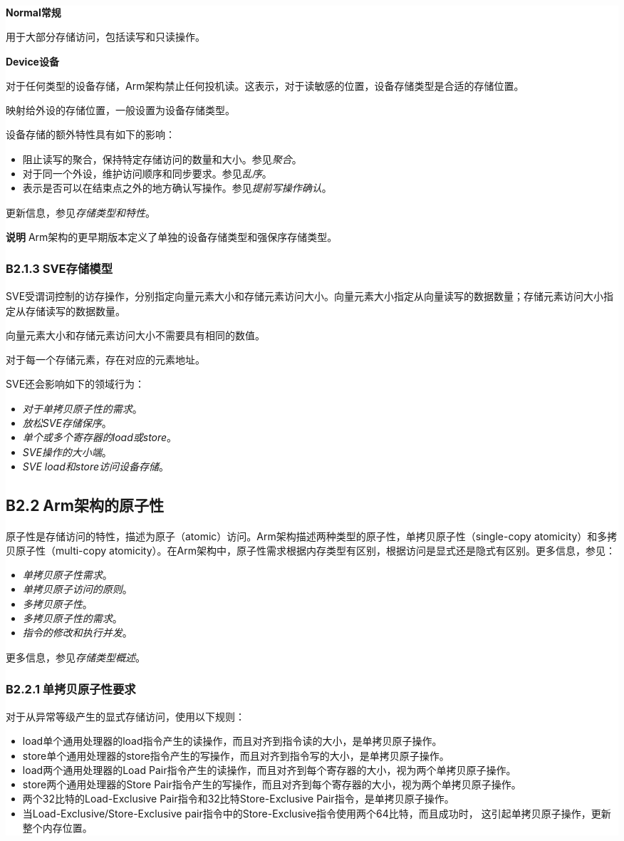 **Normal常规**

用于大部分存储访问，包括读写和只读操作。

**Device设备**

对于任何类型的设备存储，Arm架构禁止任何投机读。这表示，对于读敏感的位置，设备存储类型是合适的存储位置。

映射给外设的存储位置，一般设置为设备存储类型。

设备存储的额外特性具有如下的影响：

- 阻止读写的聚合，保持特定存储访问的数量和大小。参见*聚合*。
- 对于同一个外设，维护访问顺序和同步要求。参见*乱序*。
- 表示是否可以在结束点之外的地方确认写操作。参见*提前写操作确认*。

更新信息，参见*存储类型和特性*。

**说明** Arm架构的更早期版本定义了单独的设备存储类型和强保序存储类型。

### B2.1.3 SVE存储模型

SVE受谓词控制的访存操作，分别指定向量元素大小和存储元素访问大小。向量元素大小指定从向量读写的数据数量；存储元素访问大小指定从存储读写的数据数量。

向量元素大小和存储元素访问大小不需要具有相同的数值。

对于每一个存储元素，存在对应的元素地址。

SVE还会影响如下的领域行为：

- *对于单拷贝原子性的需求*。
- *放松SVE存储保序*。
- *单个或多个寄存器的load或store*。
- *SVE操作的大小端*。
- *SVE load和store访问设备存储*。



## B2.2 Arm架构的原子性

原子性是存储访问的特性，描述为原子（atomic）访问。Arm架构描述两种类型的原子性，单拷贝原子性（single-copy atomicity）和多拷贝原子性（multi-copy atomicity）。在Arm架构中，原子性需求根据内存类型有区别，根据访问是显式还是隐式有区别。更多信息，参见：

- *单拷贝原子性需求*。
- *单拷贝原子访问的原则*。
- *多拷贝原子性*。
- *多拷贝原子性的需求*。
- *指令的修改和执行并发*。

更多信息，参见*存储类型概述*。

### B2.2.1 单拷贝原子性要求

对于从异常等级产生的显式存储访问，使用以下规则：

- load单个通用处理器的load指令产生的读操作，而且对齐到指令读的大小，是单拷贝原子操作。
- store单个通用处理器的store指令产生的写操作，而且对齐到指令写的大小，是单拷贝原子操作。
- load两个通用处理器的Load Pair指令产生的读操作，而且对齐到每个寄存器的大小，视为两个单拷贝原子操作。
- store两个通用处理器的Store Pair指令产生的写操作，而且对齐到每个寄存器的大小，视为两个单拷贝原子操作。
- 两个32比特的Load-Exclusive Pair指令和32比特Store-Exclusive Pair指令，是单拷贝原子操作。
- 当Load-Exclusive/Store-Exclusive pair指令中的Store-Exclusive指令使用两个64比特，而且成功时， 这引起单拷贝原子操作，更新整个内存位置。
